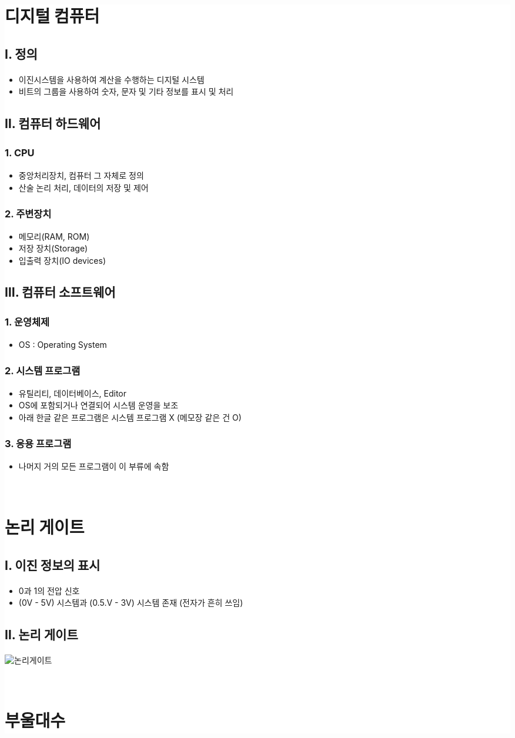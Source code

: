 # 디지털 컴퓨터

## Ⅰ. 정의
- 이진시스템을 사용하여 계산을 수행하는 디지털 시스템
- 비트의 그룹을 사용하여 숫자, 문자 및 기타 정보를 표시 및 처리

## Ⅱ. 컴퓨터 하드웨어

### 1. CPU
- 중앙처리장치, 컴퓨터 그 자체로 정의
- 산술 논리 처리, 데이터의 저장 및 제어

### 2. 주변장치
- 메모리(RAM, ROM)
- 저장 장치(Storage)
- 입출력 장치(IO devices)

## Ⅲ. 컴퓨터 소프트웨어

### 1. 운영체제
- OS : Operating System

### 2. 시스템 프로그램
- 유틸리티, 데이터베이스, Editor
- OS에 포함되거나 연결되어 시스템 운영을 보조
- 아래 한글 같은 프로그램은 시스템 프로그램 X (메모장 같은 건 O)

### 3. 응용 프로그램
- 나머지 거의 모든 프로그램이 이 부류에 속함

<br>

# 논리 게이트

## Ⅰ. 이진 정보의 표시
- 0과 1의 전압 신호
- (0V - 5V) 시스템과 (0.5.V - 3V) 시스템 존재 (전자가 흔히 쓰임)

## Ⅱ. 논리 게이트
![논리게이트](https://mblogthumb-phinf.pstatic.net/20121019_172/leehojun13_1350636845012ai00G_JPEG/%B3%ED%B8%AE%B0%D41.JPG?type=w2)

<br>

# 부울대수
